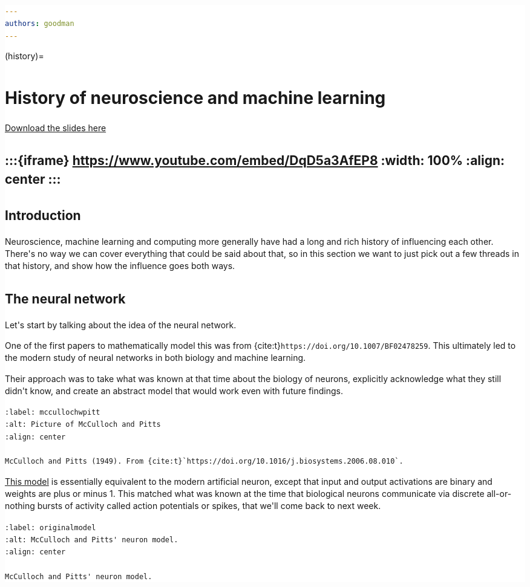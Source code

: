 ```yaml
---
authors: goodman
---
```


(history)=
# History of neuroscience and machine learning

[Download the slides here](slides/W0-V2-history.pptx)

:::{iframe} https://www.youtube.com/embed/DqD5a3AfEP8
:width: 100%
:align: center
:::
---

## Introduction

Neuroscience, machine learning and computing more generally have had a long and rich history of influencing each other. There's no way we can cover everything that could be said about that, so in this section we want to just pick out a few threads in that history, and show how the influence goes both ways.

## The neural network

Let's start by talking about the idea of the neural network.

One of the first papers to mathematically model this was from {cite:t}`https://doi.org/10.1007/BF02478259`. This ultimately led to the modern study of neural networks in both biology and machine learning. 

Their approach was to take what was known at that time about the biology of neurons, explicitly acknowledge what they still didn't know, and create an abstract model that would work even with future findings.

```{figure} figures/wpitt.png
:label: mccullochwpitt
:alt: Picture of McCulloch and Pitts
:align: center

McCulloch and Pitts (1949). From {cite:t}`https://doi.org/10.1016/j.biosystems.2006.08.010`.
```

[This model](#originalmodel) is essentially equivalent to the modern artificial neuron, except that input and output activations are binary and weights are plus or minus 1.
This matched what was known at the time that biological neurons communicate via discrete all-or-nothing bursts of activity called action potentials or spikes, that we'll come back to next week.

```{figure} figures/omodel.png
:label: originalmodel
:alt: McCulloch and Pitts' neuron model.
:align: center

McCulloch and Pitts' neuron model.
```
